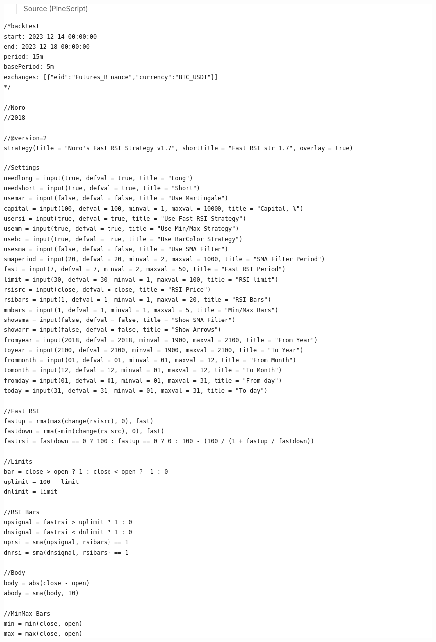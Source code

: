 
> Source (PineScript)

``` pinescript
/*backtest
start: 2023-12-14 00:00:00
end: 2023-12-18 00:00:00
period: 15m
basePeriod: 5m
exchanges: [{"eid":"Futures_Binance","currency":"BTC_USDT"}]
*/

//Noro
//2018

//@version=2
strategy(title = "Noro's Fast RSI Strategy v1.7", shorttitle = "Fast RSI str 1.7", overlay = true)

//Settings
needlong = input(true, defval = true, title = "Long")
needshort = input(true, defval = true, title = "Short")
usemar = input(false, defval = false, title = "Use Martingale")
capital = input(100, defval = 100, minval = 1, maxval = 10000, title = "Capital, %")
usersi = input(true, defval = true, title = "Use Fast RSI Strategy")
usemm = input(true, defval = true, title = "Use Min/Max Strategy")
usebc = input(true, defval = true, title = "Use BarColor Strategy")
usesma = input(false, defval = false, title = "Use SMA Filter")
smaperiod = input(20, defval = 20, minval = 2, maxval = 1000, title = "SMA Filter Period")
fast = input(7, defval = 7, minval = 2, maxval = 50, title = "Fast RSI Period")
limit = input(30, defval = 30, minval = 1, maxval = 100, title = "RSI limit")
rsisrc = input(close, defval = close, title = "RSI Price")
rsibars = input(1, defval = 1, minval = 1, maxval = 20, title = "RSI Bars")
mmbars = input(1, defval = 1, minval = 1, maxval = 5, title = "Min/Max Bars")
showsma = input(false, defval = false, title = "Show SMA Filter")
showarr = input(false, defval = false, title = "Show Arrows")
fromyear = input(2018, defval = 2018, minval = 1900, maxval = 2100, title = "From Year")
toyear = input(2100, defval = 2100, minval = 1900, maxval = 2100, title = "To Year")
frommonth = input(01, defval = 01, minval = 01, maxval = 12, title = "From Month")
tomonth = input(12, defval = 12, minval = 01, maxval = 12, title = "To Month")
fromday = input(01, defval = 01, minval = 01, maxval = 31, title = "From day")
today = input(31, defval = 31, minval = 01, maxval = 31, title = "To day")

//Fast RSI
fastup = rma(max(change(rsisrc), 0), fast)
fastdown = rma(-min(change(rsisrc), 0), fast)
fastrsi = fastdown == 0 ? 100 : fastup == 0 ? 0 : 100 - (100 / (1 + fastup / fastdown))

//Limits
bar = close > open ? 1 : close < open ? -1 : 0
uplimit = 100 - limit
dnlimit = limit

//RSI Bars
upsignal = fastrsi > uplimit ? 1 : 0
dnsignal = fastrsi < dnlimit ? 1 : 0
uprsi = sma(upsignal, rsibars) == 1
dnrsi = sma(dnsignal, rsibars) == 1

//Body
body = abs(close - open)
abody = sma(body, 10)

//MinMax Bars
min = min(close, open)
max = max(close, open)
```